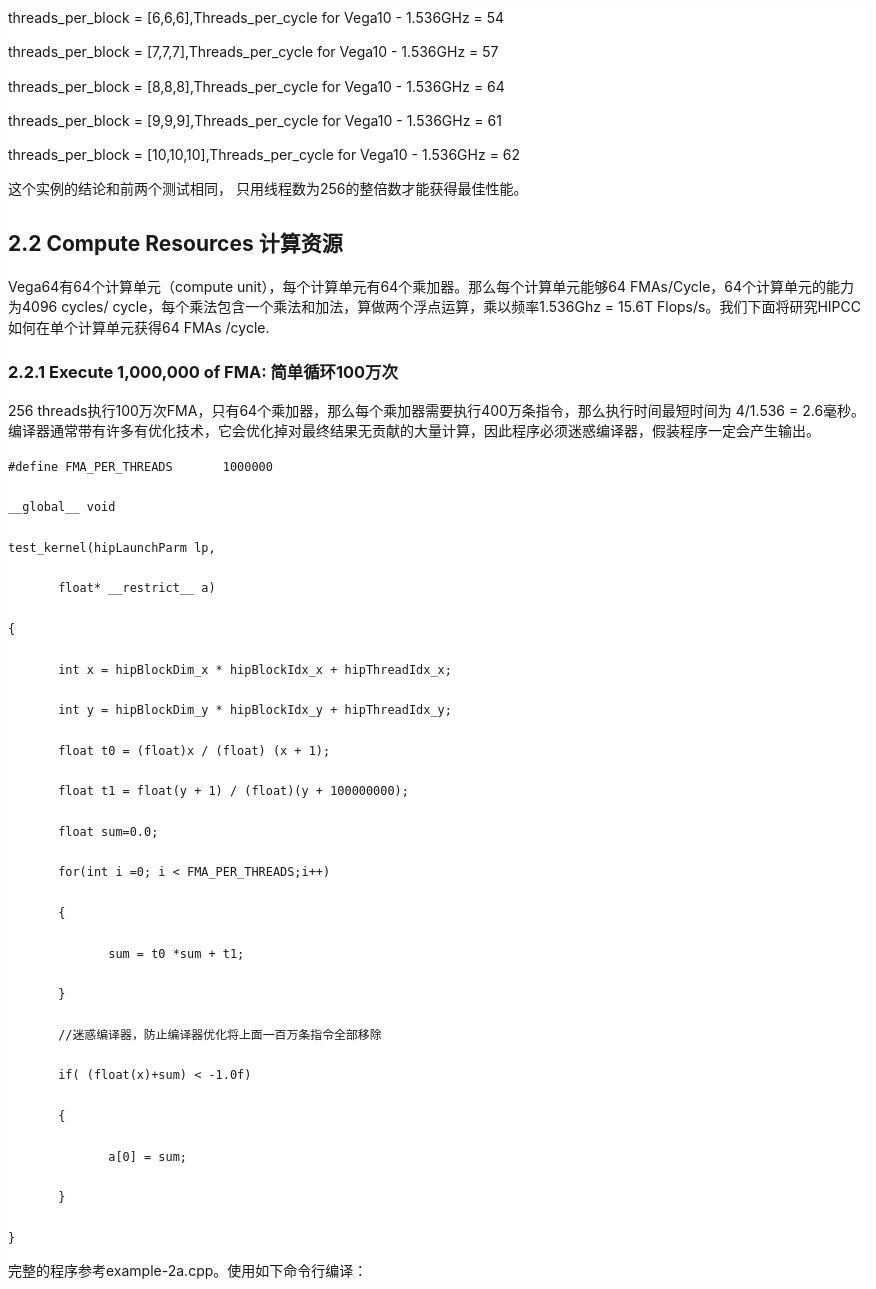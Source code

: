 threads_per_block = [6,6,6],Threads_per_cycle for Vega10 - 1.536GHz =  54

threads_per_block = [7,7,7],Threads_per_cycle for Vega10 - 1.536GHz =  57

threads_per_block = [8,8,8],Threads_per_cycle for Vega10 - 1.536GHz =  64

threads_per_block = [9,9,9],Threads_per_cycle for Vega10 - 1.536GHz =  61

threads_per_block = [10,10,10],Threads_per_cycle for Vega10 - 1.536GHz =  62
</td></tr></table>
这个实例的结论和前两个测试相同， 只用线程数为256的整倍数才能获得最佳性能。

2.2 Compute Resources 计算资源
--------------------------

Vega64有64个计算单元（compute unit），每个计算单元有64个乘加器。那么每个计算单元能够64 FMAs/Cycle，64个计算单元的能力为4096 cycles/ cycle，每个乘法包含一个乘法和加法，算做两个浮点运算，乘以频率1.536Ghz =  15.6T Flops/s。我们下面将研究HIPCC如何在单个计算单元获得64 FMAs /cycle.

### 2.2.1        Execute 1,000,000 of FMA: 简单循环100万次

 256 threads执行100万次FMA，只有64个乘加器，那么每个乘加器需要执行400万条指令，那么执行时间最短时间为 4/1.536 = 2.6毫秒。编译器通常带有许多有优化技术，它会优化掉对最终结果无贡献的大量计算，因此程序必须迷惑编译器，假装程序一定会产生输出。
```
#define FMA_PER_THREADS       1000000

__global__ void

test_kernel(hipLaunchParm lp,

       float* __restrict__ a)

{

       int x = hipBlockDim_x * hipBlockIdx_x + hipThreadIdx_x;

       int y = hipBlockDim_y * hipBlockIdx_y + hipThreadIdx_y;      

       float t0 = (float)x / (float) (x + 1);

       float t1 = float(y + 1) / (float)(y + 100000000);

       float sum=0.0;

       for(int i =0; i < FMA_PER_THREADS;i++)

       {

              sum = t0 *sum + t1;

       }

       //迷惑编译器，防止编译器优化将上面一百万条指令全部移除

       if( (float(x)+sum) < -1.0f)

       {

              a[0] = sum;

       }

}
```
完整的程序参考example-2a.cpp。使用如下命令行编译：
